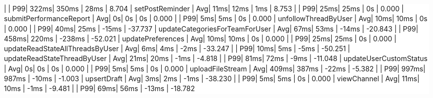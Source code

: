 | | P99| 322ms| 350ms | 28ms | 8.704
| setPostReminder | Avg| 11ms| 12ms | 1ms | 8.753
| | P99| 25ms| 25ms | 0s | 0.000
| submitPerformanceReport | Avg| 0s| 0s | 0s | 0.000
| | P99| 5ms| 5ms | 0s | 0.000
| unfollowThreadByUser | Avg| 10ms| 10ms | 0s | 0.000
| | P99| 40ms| 25ms | -15ms | -37.737
| updateCategoriesForTeamForUser | Avg| 67ms| 53ms | -14ms | -20.843
| | P99| 458ms| 220ms | -238ms | -52.021
| updatePreferences | Avg| 10ms| 10ms | 0s | 0.000
| | P99| 25ms| 25ms | 0s | 0.000
| updateReadStateAllThreadsByUser | Avg| 6ms| 4ms | -2ms | -33.247
| | P99| 10ms| 5ms | -5ms | -50.251
| updateReadStateThreadByUser | Avg| 21ms| 20ms | -1ms | -4.818
| | P99| 81ms| 72ms | -9ms | -11.048
| updateUserCustomStatus | Avg| 0s| 0s | 0s | 0.000
| | P99| 5ms| 5ms | 0s | 0.000
| uploadFileStream | Avg| 409ms| 387ms | -22ms | -5.382
| | P99| 997ms| 987ms | -10ms | -1.003
| upsertDraft | Avg| 3ms| 2ms | -1ms | -38.230
| | P99| 5ms| 5ms | 0s | 0.000
| viewChannel | Avg| 11ms| 10ms | -1ms | -9.481
| | P99| 69ms| 56ms | -13ms | -18.782
